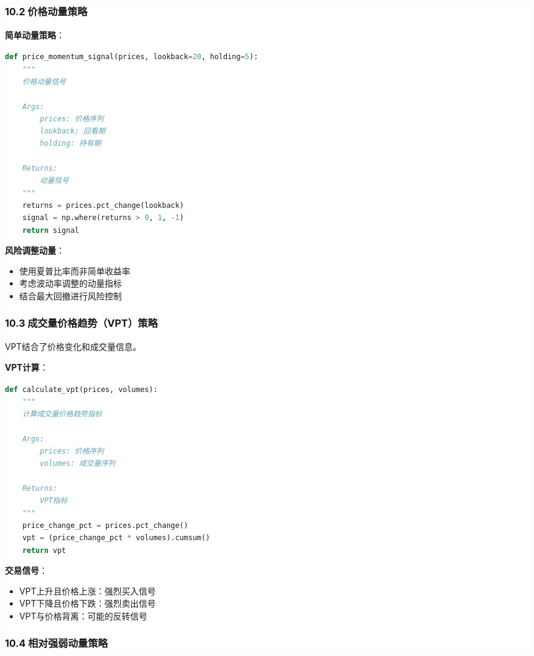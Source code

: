 ### 10.2 价格动量策略

**简单动量策略**：
```python
def price_momentum_signal(prices, lookback=20, holding=5):
    """
    价格动量信号
    
    Args:
        prices: 价格序列
        lookback: 回看期
        holding: 持有期
    
    Returns:
        动量信号
    """
    returns = prices.pct_change(lookback)
    signal = np.where(returns > 0, 1, -1)
    return signal
```

**风险调整动量**：
- 使用夏普比率而非简单收益率
- 考虑波动率调整的动量指标
- 结合最大回撤进行风险控制

### 10.3 成交量价格趋势（VPT）策略

VPT结合了价格变化和成交量信息。

**VPT计算**：
```python
def calculate_vpt(prices, volumes):
    """
    计算成交量价格趋势指标
    
    Args:
        prices: 价格序列
        volumes: 成交量序列
    
    Returns:
        VPT指标
    """
    price_change_pct = prices.pct_change()
    vpt = (price_change_pct * volumes).cumsum()
    return vpt
```

**交易信号**：
- VPT上升且价格上涨：强烈买入信号
- VPT下降且价格下跌：强烈卖出信号
- VPT与价格背离：可能的反转信号

### 10.4 相对强弱动量策略
